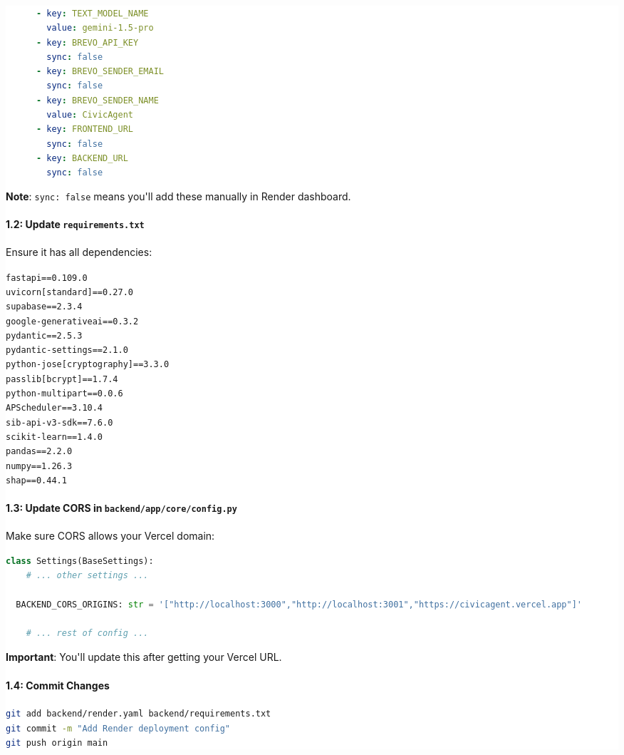 ```yaml
      - key: TEXT_MODEL_NAME
        value: gemini-1.5-pro
      - key: BREVO_API_KEY
        sync: false
      - key: BREVO_SENDER_EMAIL
        sync: false
      - key: BREVO_SENDER_NAME
        value: CivicAgent
      - key: FRONTEND_URL
        sync: false
      - key: BACKEND_URL
        sync: false
```

**Note**: `sync: false` means you'll add these manually in Render dashboard.

#### 1.2: Update `requirements.txt`
Ensure it has all dependencies:
```txt
fastapi==0.109.0
uvicorn[standard]==0.27.0
supabase==2.3.4
google-generativeai==0.3.2
pydantic==2.5.3
pydantic-settings==2.1.0
python-jose[cryptography]==3.3.0
passlib[bcrypt]==1.7.4
python-multipart==0.0.6
APScheduler==3.10.4
sib-api-v3-sdk==7.6.0
scikit-learn==1.4.0
pandas==2.2.0
numpy==1.26.3
shap==0.44.1
```

#### 1.3: Update CORS in `backend/app/core/config.py`
Make sure CORS allows your Vercel domain:
```python
class Settings(BaseSettings):
    # ... other settings ...
    
  BACKEND_CORS_ORIGINS: str = '["http://localhost:3000","http://localhost:3001","https://civicagent.vercel.app"]'
    
    # ... rest of config ...
```

**Important**: You'll update this after getting your Vercel URL.

#### 1.4: Commit Changes
```bash
git add backend/render.yaml backend/requirements.txt
git commit -m "Add Render deployment config"
git push origin main
```
